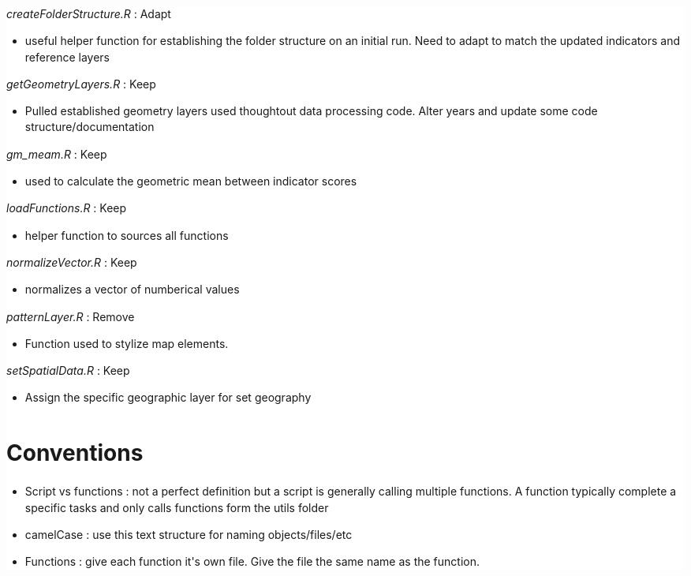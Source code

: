 *createFolderStructure.R* : Adapt 

- useful helper function for establishing the folder structure on an initial run. Need to adapt to match the updated indicators and reference layers 

*getGeometryLayers.R* : Keep 

- Pulled established geometry layers used thoughtout data processing code. Alter years and update some code structure/documentation 

*gm_meam.R* : Keep 

- used to calculate the geometric mean between indicator scores 

*loadFunctions.R* : Keep 

- helper function to sources all functions

*normalizeVector.R* : Keep 

- normalizes a vector of numberical values

*patternLayer.R* : Remove 

- Function used to stylize map elements. 

*setSpatialData.R* : Keep 

- Assign the specific geographic layer for set geography 



# Conventions 

- Script vs functions : not a perfect definition but a script is generally calling multiple functions. A function typically complete a specific tasks and only calls functions form the utils folder 

- camelCase : use this text structure for naming objects/files/etc 

- Functions : give each function it's own file. Give the file the same name as the function. 




